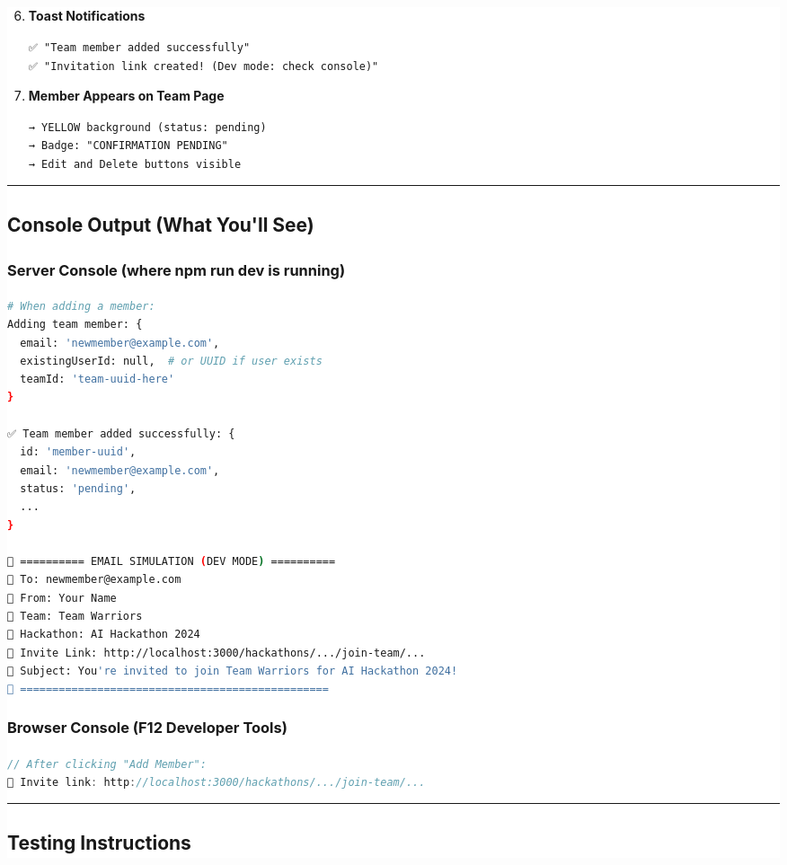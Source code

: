 6. **Toast Notifications**
   ```
   ✅ "Team member added successfully"
   ✅ "Invitation link created! (Dev mode: check console)"
   ```

7. **Member Appears on Team Page**
   ```
   → YELLOW background (status: pending)
   → Badge: "CONFIRMATION PENDING"
   → Edit and Delete buttons visible
   ```

---

## Console Output (What You'll See)

### Server Console (where npm run dev is running)

```bash
# When adding a member:
Adding team member: {
  email: 'newmember@example.com',
  existingUserId: null,  # or UUID if user exists
  teamId: 'team-uuid-here'
}

✅ Team member added successfully: {
  id: 'member-uuid',
  email: 'newmember@example.com',
  status: 'pending',
  ...
}

📧 ========== EMAIL SIMULATION (DEV MODE) ==========
📧 To: newmember@example.com
📧 From: Your Name
📧 Team: Team Warriors
📧 Hackathon: AI Hackathon 2024
📧 Invite Link: http://localhost:3000/hackathons/.../join-team/...
📧 Subject: You're invited to join Team Warriors for AI Hackathon 2024!
📧 ================================================
```

### Browser Console (F12 Developer Tools)

```javascript
// After clicking "Add Member":
📧 Invite link: http://localhost:3000/hackathons/.../join-team/...
```

---

## Testing Instructions
